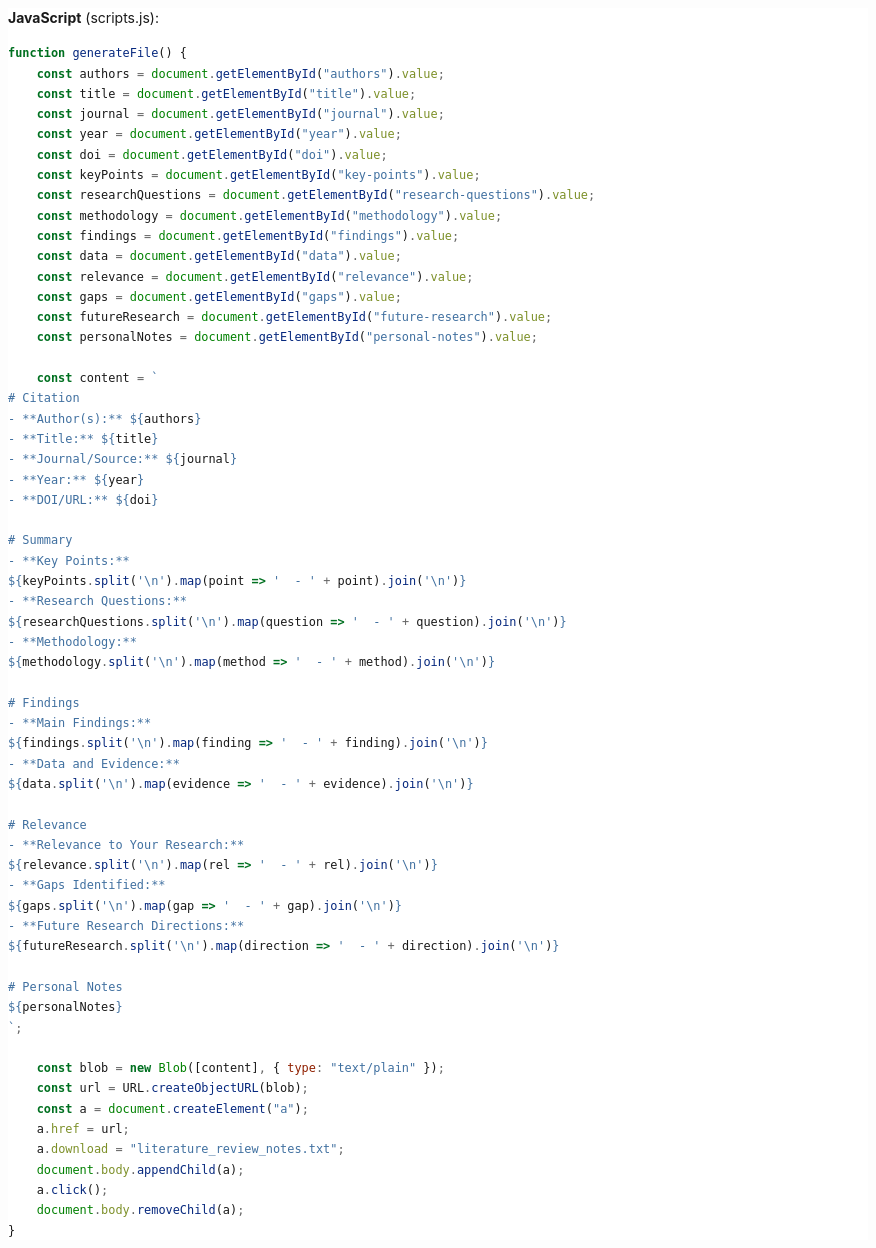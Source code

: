 __JavaScript__ (scripts.js):
```javascript
function generateFile() {
    const authors = document.getElementById("authors").value;
    const title = document.getElementById("title").value;
    const journal = document.getElementById("journal").value;
    const year = document.getElementById("year").value;
    const doi = document.getElementById("doi").value;
    const keyPoints = document.getElementById("key-points").value;
    const researchQuestions = document.getElementById("research-questions").value;
    const methodology = document.getElementById("methodology").value;
    const findings = document.getElementById("findings").value;
    const data = document.getElementById("data").value;
    const relevance = document.getElementById("relevance").value;
    const gaps = document.getElementById("gaps").value;
    const futureResearch = document.getElementById("future-research").value;
    const personalNotes = document.getElementById("personal-notes").value;

    const content = `
# Citation
- **Author(s):** ${authors}
- **Title:** ${title}
- **Journal/Source:** ${journal}
- **Year:** ${year}
- **DOI/URL:** ${doi}

# Summary
- **Key Points:**
${keyPoints.split('\n').map(point => '  - ' + point).join('\n')}
- **Research Questions:**
${researchQuestions.split('\n').map(question => '  - ' + question).join('\n')}
- **Methodology:**
${methodology.split('\n').map(method => '  - ' + method).join('\n')}

# Findings
- **Main Findings:**
${findings.split('\n').map(finding => '  - ' + finding).join('\n')}
- **Data and Evidence:**
${data.split('\n').map(evidence => '  - ' + evidence).join('\n')}

# Relevance
- **Relevance to Your Research:**
${relevance.split('\n').map(rel => '  - ' + rel).join('\n')}
- **Gaps Identified:**
${gaps.split('\n').map(gap => '  - ' + gap).join('\n')}
- **Future Research Directions:**
${futureResearch.split('\n').map(direction => '  - ' + direction).join('\n')}

# Personal Notes
${personalNotes}
`;

    const blob = new Blob([content], { type: "text/plain" });
    const url = URL.createObjectURL(blob);
    const a = document.createElement("a");
    a.href = url;
    a.download = "literature_review_notes.txt";
    document.body.appendChild(a);
    a.click();
    document.body.removeChild(a);
}
```
